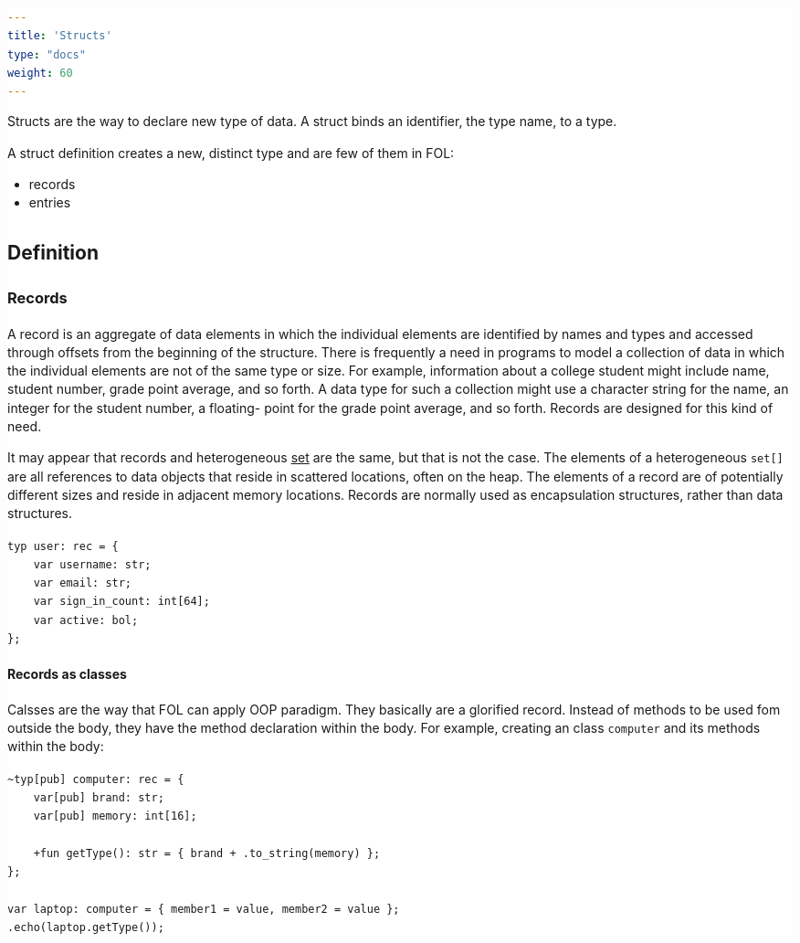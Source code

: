```yaml
---
title: 'Structs'
type: "docs"
weight: 60
---
```


Structs are the way to declare new type of data. A struct binds an identifier, the type name, to a type.

A struct definition creates a new, distinct type and are few of them in FOL:

- records
- entries

## Definition

### Records

A record is an aggregate of data elements in which the individual elements are identified by names and types and accessed through offsets from the beginning of the structure. There is frequently a need in programs to model a collection of data in which the individual elements are not of the same type or size. For example, information about a college student might include name, student number, grade point average, and so forth. A data type for such a collection might use a character string for the name, an integer for the student number, a  floating- point for the grade point average, and so forth. Records are designed for this kind of need.

It may appear that records and heterogeneous [set](/docs/spec/types/#sets) are the same, but that is not the case. The elements of a heterogeneous `set[]` are all references to data objects that reside in scattered locations, often on the heap. The elements of a record are of potentially different sizes and reside in adjacent memory locations. Records are normally used as encapsulation structures, rather than data structures. 
```
typ user: rec = {
    var username: str;
    var email: str;
    var sign_in_count: int[64];
    var active: bol;
};
```

#### Records as classes
Calsses are the way that FOL can apply OOP paradigm. They basically are a glorified record. Instead of methods to be used fom outside the body, they have the method declaration within the body. For example, creating an class `computer` and its methods within the body:
```
~typ[pub] computer: rec = {
    var[pub] brand: str;
    var[pub] memory: int[16];

    +fun getType(): str = { brand + .to_string(memory) };
};

var laptop: computer = { member1 = value, member2 = value };
.echo(laptop.getType());
```
